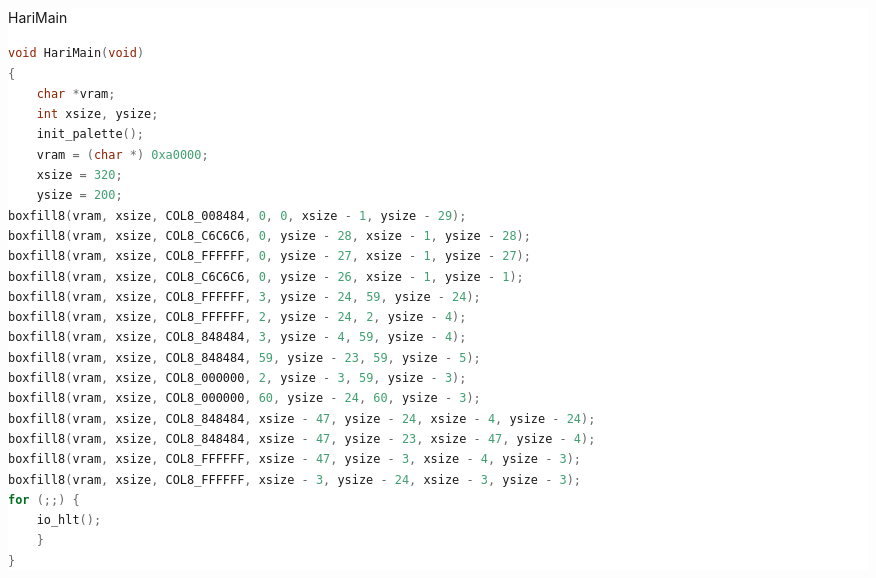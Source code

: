 HariMain

```c
void HariMain(void)
{
	char *vram;
	int xsize, ysize;
	init_palette();
	vram = (char *) 0xa0000;
	xsize = 320;
	ysize = 200;
boxfill8(vram, xsize, COL8_008484, 0, 0, xsize - 1, ysize - 29);
boxfill8(vram, xsize, COL8_C6C6C6, 0, ysize - 28, xsize - 1, ysize - 28);
boxfill8(vram, xsize, COL8_FFFFFF, 0, ysize - 27, xsize - 1, ysize - 27);
boxfill8(vram, xsize, COL8_C6C6C6, 0, ysize - 26, xsize - 1, ysize - 1);
boxfill8(vram, xsize, COL8_FFFFFF, 3, ysize - 24, 59, ysize - 24);
boxfill8(vram, xsize, COL8_FFFFFF, 2, ysize - 24, 2, ysize - 4);
boxfill8(vram, xsize, COL8_848484, 3, ysize - 4, 59, ysize - 4);
boxfill8(vram, xsize, COL8_848484, 59, ysize - 23, 59, ysize - 5);
boxfill8(vram, xsize, COL8_000000, 2, ysize - 3, 59, ysize - 3);
boxfill8(vram, xsize, COL8_000000, 60, ysize - 24, 60, ysize - 3);
boxfill8(vram, xsize, COL8_848484, xsize - 47, ysize - 24, xsize - 4, ysize - 24);
boxfill8(vram, xsize, COL8_848484, xsize - 47, ysize - 23, xsize - 47, ysize - 4);
boxfill8(vram, xsize, COL8_FFFFFF, xsize - 47, ysize - 3, xsize - 4, ysize - 3);
boxfill8(vram, xsize, COL8_FFFFFF, xsize - 3, ysize - 24, xsize - 3, ysize - 3);
for (;;) {
	io_hlt();
	}
}
```
